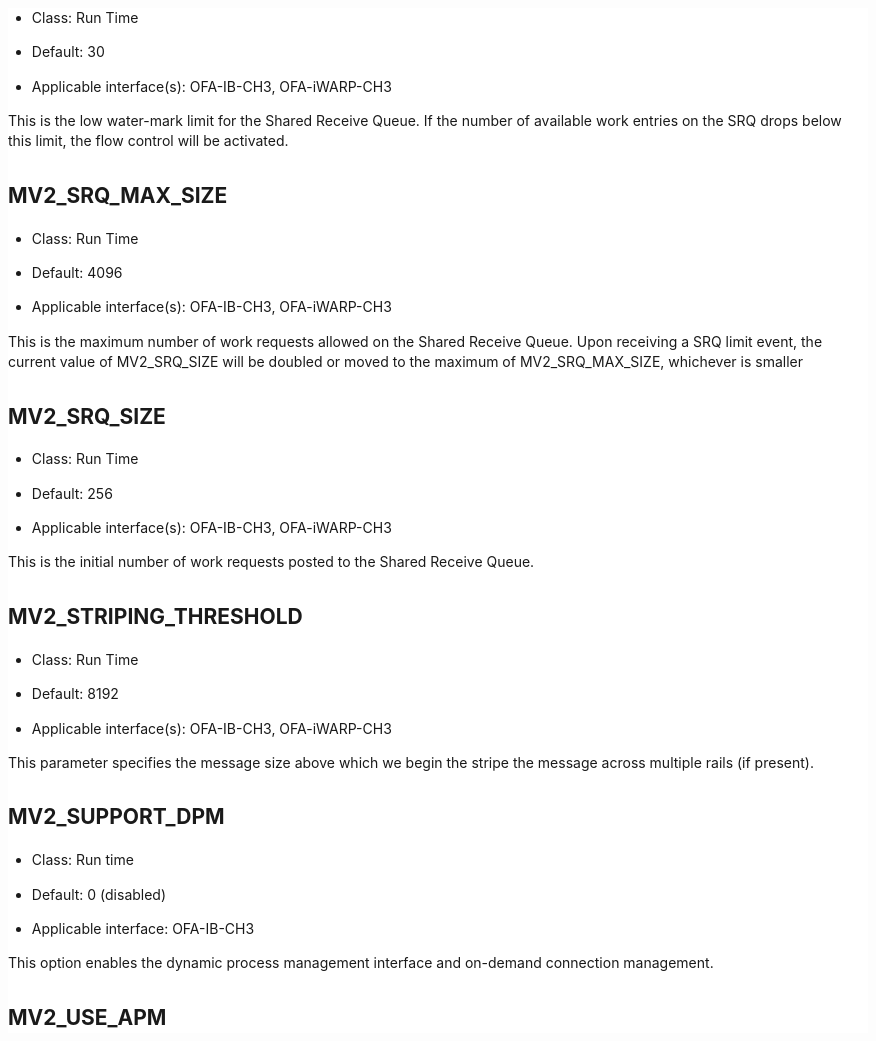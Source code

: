 -   Class: Run Time

-   Default: 30

-   Applicable interface(s): OFA-IB-CH3, OFA-iWARP-CH3

This is the low water-mark limit for the Shared Receive Queue. If the
number of available work entries on the SRQ drops below this limit, the
flow control will be activated.

## MV2_SRQ_MAX_SIZE 

-   Class: Run Time

-   Default: 4096

-   Applicable interface(s): OFA-IB-CH3, OFA-iWARP-CH3

This is the maximum number of work requests allowed on the Shared
Receive Queue. Upon receiving a SRQ limit event, the current value of
MV2_SRQ_SIZE will be doubled or moved to the maximum of
MV2_SRQ_MAX_SIZE, whichever is smaller

## MV2_SRQ_SIZE 

-   Class: Run Time

-   Default: 256

-   Applicable interface(s): OFA-IB-CH3, OFA-iWARP-CH3

This is the initial number of work requests posted to the Shared Receive
Queue.

## MV2_STRIPING_THRESHOLD 

-   Class: Run Time

-   Default: 8192

-   Applicable interface(s): OFA-IB-CH3, OFA-iWARP-CH3

This parameter specifies the message size above which we begin the
stripe the message across multiple rails (if present).

## MV2_SUPPORT_DPM 

-   Class: Run time

-   Default: 0 (disabled)

-   Applicable interface: OFA-IB-CH3

This option enables the dynamic process management interface and
on-demand connection management.

## MV2_USE_APM 
